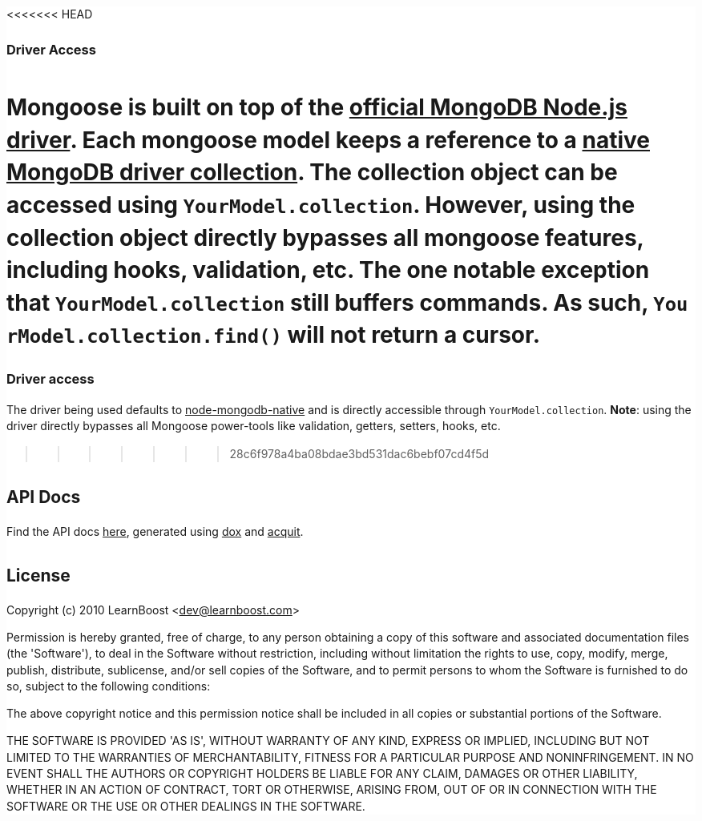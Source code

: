 <<<<<<< HEAD
### Driver Access

Mongoose is built on top of the [official MongoDB Node.js driver](https://github.com/mongodb/node-mongodb-native). Each mongoose model keeps a reference to a [native MongoDB driver collection](http://mongodb.github.io/node-mongodb-native/2.1/api/Collection.html). The collection object can be accessed using `YourModel.collection`. However, using the collection object directly bypasses all mongoose features, including hooks, validation, etc. The one
notable exception that `YourModel.collection` still buffers
commands. As such, `YourModel.collection.find()` will **not**
return a cursor.
=======
### Driver access

The driver being used defaults to [node-mongodb-native](https://github.com/mongodb/node-mongodb-native) and is directly accessible through `YourModel.collection`. **Note**: using the driver directly bypasses all Mongoose power-tools like validation, getters, setters, hooks, etc.
>>>>>>> 28c6f978a4ba08bdae3bd531dac6bebf07cd4f5d

## API Docs

Find the API docs [here](http://mongoosejs.com/docs/api.html), generated using [dox](https://github.com/tj/dox)
and [acquit](https://github.com/vkarpov15/acquit).

## License

Copyright (c) 2010 LearnBoost &lt;dev@learnboost.com&gt;

Permission is hereby granted, free of charge, to any person obtaining
a copy of this software and associated documentation files (the
'Software'), to deal in the Software without restriction, including
without limitation the rights to use, copy, modify, merge, publish,
distribute, sublicense, and/or sell copies of the Software, and to
permit persons to whom the Software is furnished to do so, subject to
the following conditions:

The above copyright notice and this permission notice shall be
included in all copies or substantial portions of the Software.

THE SOFTWARE IS PROVIDED 'AS IS', WITHOUT WARRANTY OF ANY KIND,
EXPRESS OR IMPLIED, INCLUDING BUT NOT LIMITED TO THE WARRANTIES OF
MERCHANTABILITY, FITNESS FOR A PARTICULAR PURPOSE AND NONINFRINGEMENT.
IN NO EVENT SHALL THE AUTHORS OR COPYRIGHT HOLDERS BE LIABLE FOR ANY
CLAIM, DAMAGES OR OTHER LIABILITY, WHETHER IN AN ACTION OF CONTRACT,
TORT OR OTHERWISE, ARISING FROM, OUT OF OR IN CONNECTION WITH THE
SOFTWARE OR THE USE OR OTHER DEALINGS IN THE SOFTWARE.

